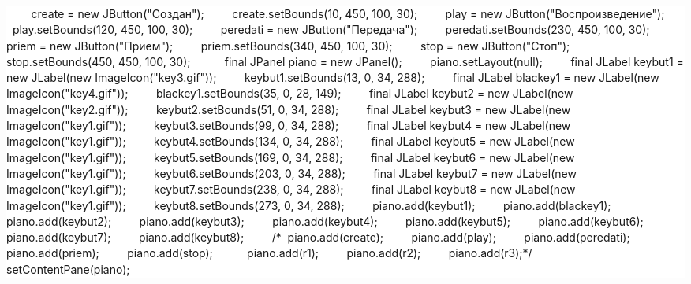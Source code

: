         create = new JButton("Создан");
        create.setBounds(10, 450, 100, 30);
        play = new JButton("Воспроизведение");
        play.setBounds(120, 450, 100, 30);
        peredati = new JButton("Передача");
        peredati.setBounds(230, 450, 100, 30);
        priem = new JButton("Прием");
        priem.setBounds(340, 450, 100, 30);
        stop = new JButton("Стоп");
        stop.setBounds(450, 450, 100, 30);
 
        final JPanel piano = new JPanel();
        piano.setLayout(null);
        final JLabel keybut1 = new JLabel(new ImageIcon("key3.gif"));
        keybut1.setBounds(13, 0, 34, 288);
        final JLabel blackey1 = new JLabel(new ImageIcon("key4.gif"));
        blackey1.setBounds(35, 0, 28, 149);
        final JLabel keybut2 = new JLabel(new ImageIcon("key2.gif"));
        keybut2.setBounds(51, 0, 34, 288);
        final JLabel keybut3 = new JLabel(new ImageIcon("key1.gif"));
        keybut3.setBounds(99, 0, 34, 288);
        final JLabel keybut4 = new JLabel(new ImageIcon("key1.gif"));
        keybut4.setBounds(134, 0, 34, 288);
        final JLabel keybut5 = new JLabel(new ImageIcon("key1.gif"));
        keybut5.setBounds(169, 0, 34, 288);
        final JLabel keybut6 = new JLabel(new ImageIcon("key1.gif"));
        keybut6.setBounds(203, 0, 34, 288);
        final JLabel keybut7 = new JLabel(new ImageIcon("key1.gif"));
        keybut7.setBounds(238, 0, 34, 288);
        final JLabel keybut8 = new JLabel(new ImageIcon("key1.gif"));
        keybut8.setBounds(273, 0, 34, 288);
        piano.add(keybut1);
        piano.add(blackey1);
        piano.add(keybut2);
        piano.add(keybut3);
        piano.add(keybut4);
        piano.add(keybut5);
        piano.add(keybut6);
        piano.add(keybut7);
        piano.add(keybut8);
 
      /*  piano.add(create);
        piano.add(play);
        piano.add(peredati);
        piano.add(priem);
        piano.add(stop);
 
        piano.add(r1);
        piano.add(r2);
        piano.add(r3);*/
 
        setContentPane(piano);
        
